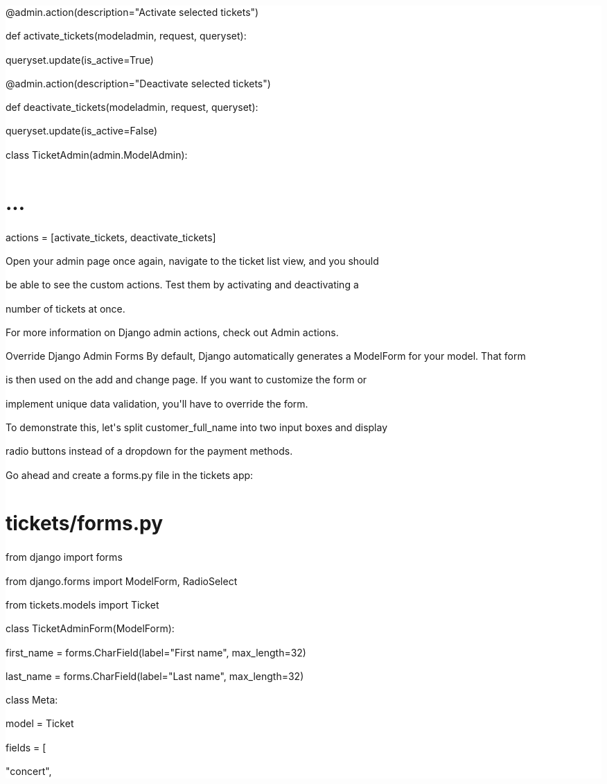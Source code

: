 @admin.action(description="Activate selected tickets")

def activate_tickets(modeladmin, request, queryset):

queryset.update(is_active=True)

@admin.action(description="Deactivate selected tickets")

def deactivate_tickets(modeladmin, request, queryset):

queryset.update(is_active=False)

class TicketAdmin(admin.ModelAdmin):

# ...

actions = [activate_tickets, deactivate_tickets]

Open your admin page once again, navigate to the ticket list view, and you should

be able to see the custom actions. Test them by activating and deactivating a

number of tickets at once.

For more information on Django admin actions, check out Admin actions.

Override Django Admin Forms
By default, Django automatically generates a ModelForm for your model. That form

is then used on the add and change page. If you want to customize the form or

implement unique data validation, you'll have to override the form.

To demonstrate this, let's split customer_full_name  into two input boxes and display

radio buttons instead of a dropdown for the payment methods.

Go ahead and create a forms.py file in the tickets app:



# tickets/forms.py

from django import forms

from django.forms import ModelForm, RadioSelect

from tickets.models import Ticket

class TicketAdminForm(ModelForm):

first_name = forms.CharField(label="First name", max_length=32)

last_name = forms.CharField(label="Last name", max_length=32)

class Meta:

model = Ticket

fields = [

"concert",
